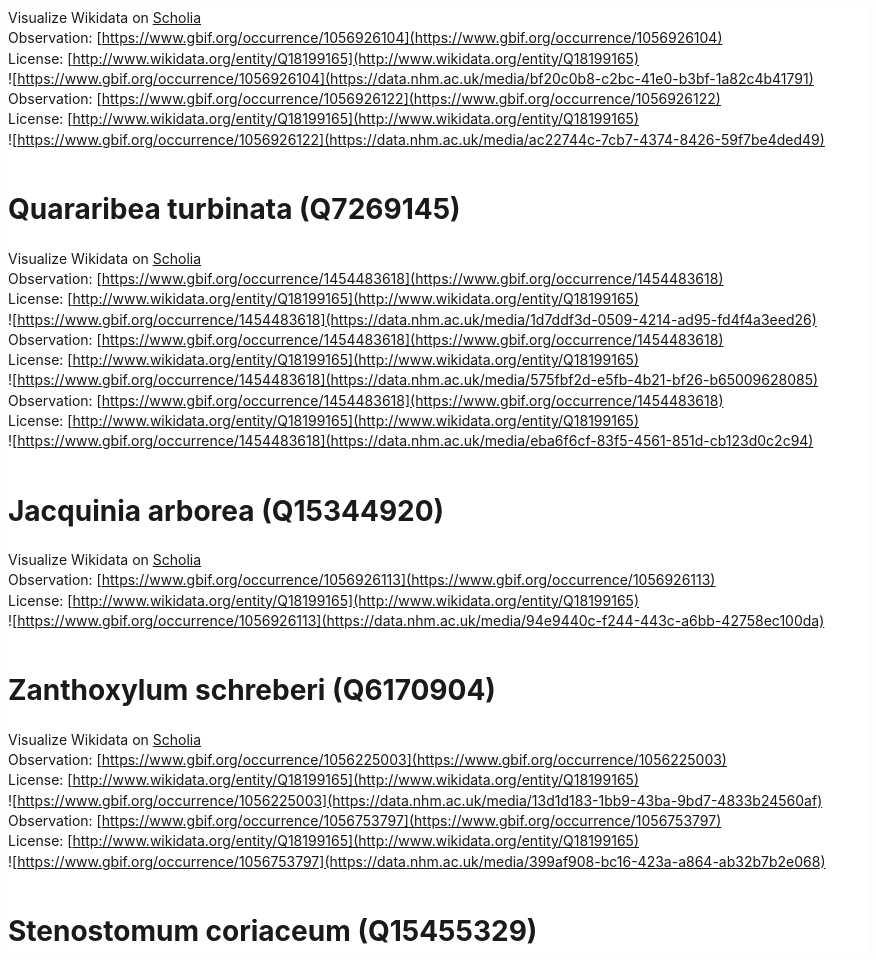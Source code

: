 Visualize Wikidata on [Scholia](https://scholia.toolforge.org/taxon/Q14566959)  
Observation: [https://www.gbif.org/occurrence/1056926104](https://www.gbif.org/occurrence/1056926104)  
License: [http://www.wikidata.org/entity/Q18199165](http://www.wikidata.org/entity/Q18199165)  
![https://www.gbif.org/occurrence/1056926104](https://data.nhm.ac.uk/media/bf20c0b8-c2bc-41e0-b3bf-1a82c4b41791)  
Observation: [https://www.gbif.org/occurrence/1056926122](https://www.gbif.org/occurrence/1056926122)  
License: [http://www.wikidata.org/entity/Q18199165](http://www.wikidata.org/entity/Q18199165)  
![https://www.gbif.org/occurrence/1056926122](https://data.nhm.ac.uk/media/ac22744c-7cb7-4374-8426-59f7be4ded49)
# Quararibea turbinata (Q7269145)
  
Visualize Wikidata on [Scholia](https://scholia.toolforge.org/taxon/Q7269145)  
Observation: [https://www.gbif.org/occurrence/1454483618](https://www.gbif.org/occurrence/1454483618)  
License: [http://www.wikidata.org/entity/Q18199165](http://www.wikidata.org/entity/Q18199165)  
![https://www.gbif.org/occurrence/1454483618](https://data.nhm.ac.uk/media/1d7ddf3d-0509-4214-ad95-fd4f4a3eed26)  
Observation: [https://www.gbif.org/occurrence/1454483618](https://www.gbif.org/occurrence/1454483618)  
License: [http://www.wikidata.org/entity/Q18199165](http://www.wikidata.org/entity/Q18199165)  
![https://www.gbif.org/occurrence/1454483618](https://data.nhm.ac.uk/media/575fbf2d-e5fb-4b21-bf26-b65009628085)  
Observation: [https://www.gbif.org/occurrence/1454483618](https://www.gbif.org/occurrence/1454483618)  
License: [http://www.wikidata.org/entity/Q18199165](http://www.wikidata.org/entity/Q18199165)  
![https://www.gbif.org/occurrence/1454483618](https://data.nhm.ac.uk/media/eba6f6cf-83f5-4561-851d-cb123d0c2c94)
# Jacquinia arborea (Q15344920)
  
Visualize Wikidata on [Scholia](https://scholia.toolforge.org/taxon/Q15344920)  
Observation: [https://www.gbif.org/occurrence/1056926113](https://www.gbif.org/occurrence/1056926113)  
License: [http://www.wikidata.org/entity/Q18199165](http://www.wikidata.org/entity/Q18199165)  
![https://www.gbif.org/occurrence/1056926113](https://data.nhm.ac.uk/media/94e9440c-f244-443c-a6bb-42758ec100da)
# Zanthoxylum schreberi (Q6170904)
  
Visualize Wikidata on [Scholia](https://scholia.toolforge.org/taxon/Q6170904)  
Observation: [https://www.gbif.org/occurrence/1056225003](https://www.gbif.org/occurrence/1056225003)  
License: [http://www.wikidata.org/entity/Q18199165](http://www.wikidata.org/entity/Q18199165)  
![https://www.gbif.org/occurrence/1056225003](https://data.nhm.ac.uk/media/13d1d183-1bb9-43ba-9bd7-4833b24560af)  
Observation: [https://www.gbif.org/occurrence/1056753797](https://www.gbif.org/occurrence/1056753797)  
License: [http://www.wikidata.org/entity/Q18199165](http://www.wikidata.org/entity/Q18199165)  
![https://www.gbif.org/occurrence/1056753797](https://data.nhm.ac.uk/media/399af908-bc16-423a-a864-ab32b7b2e068)
# Stenostomum coriaceum (Q15455329)
  